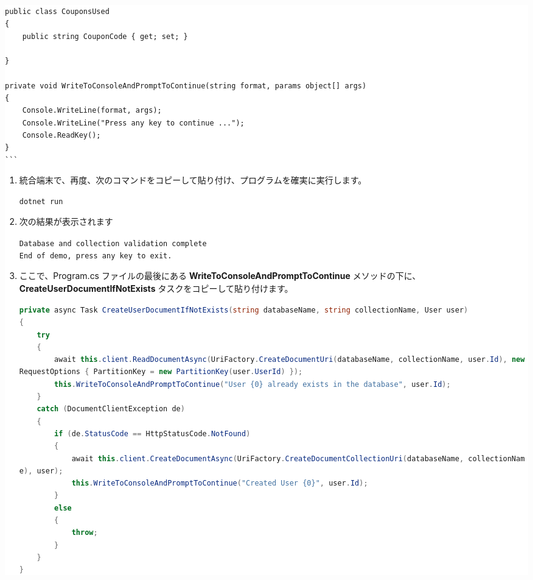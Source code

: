     public class CouponsUsed
    {
        public string CouponCode { get; set; }

    }

    private void WriteToConsoleAndPromptToContinue(string format, params object[] args)
    {
        Console.WriteLine(format, args);
        Console.WriteLine("Press any key to continue ...");
        Console.ReadKey();
    }
    ```

1. 統合端末で、再度、次のコマンドをコピーして貼り付け、プログラムを確実に実行します。

    ```bash
    dotnet run
    ```

1. 次の結果が表示されます

    ```text
    Database and collection validation complete
    End of demo, press any key to exit.
    ```

1. ここで、Program.cs ファイルの最後にある **WriteToConsoleAndPromptToContinue** メソッドの下に、**CreateUserDocumentIfNotExists** タスクをコピーして貼り付けます。

    ```C#
    private async Task CreateUserDocumentIfNotExists(string databaseName, string collectionName, User user)
    {
        try
        {
            await this.client.ReadDocumentAsync(UriFactory.CreateDocumentUri(databaseName, collectionName, user.Id), new RequestOptions { PartitionKey = new PartitionKey(user.UserId) });
            this.WriteToConsoleAndPromptToContinue("User {0} already exists in the database", user.Id);
        }
        catch (DocumentClientException de)
        {
            if (de.StatusCode == HttpStatusCode.NotFound)
            {
                await this.client.CreateDocumentAsync(UriFactory.CreateDocumentCollectionUri(databaseName, collectionName), user);
                this.WriteToConsoleAndPromptToContinue("Created User {0}", user.Id);
            }
            else
            {
                throw;
            }
        }
    }
    ```
